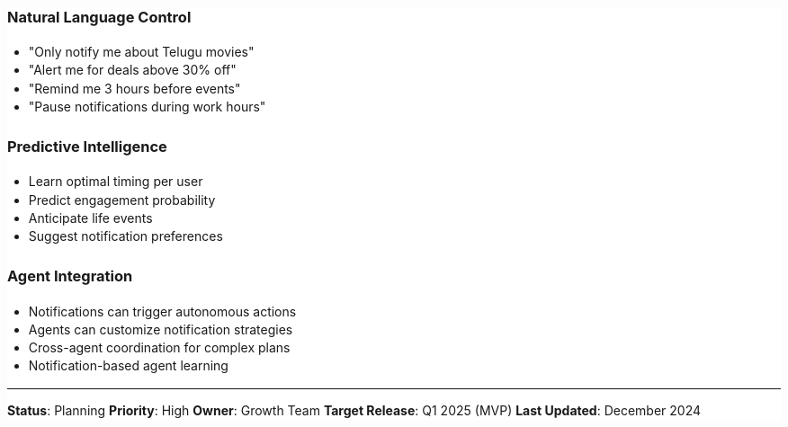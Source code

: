 ### Natural Language Control
- "Only notify me about Telugu movies"
- "Alert me for deals above 30% off"
- "Remind me 3 hours before events"
- "Pause notifications during work hours"

### Predictive Intelligence
- Learn optimal timing per user
- Predict engagement probability
- Anticipate life events
- Suggest notification preferences

### Agent Integration
- Notifications can trigger autonomous actions
- Agents can customize notification strategies
- Cross-agent coordination for complex plans
- Notification-based agent learning

---

**Status**: Planning
**Priority**: High
**Owner**: Growth Team
**Target Release**: Q1 2025 (MVP)
**Last Updated**: December 2024